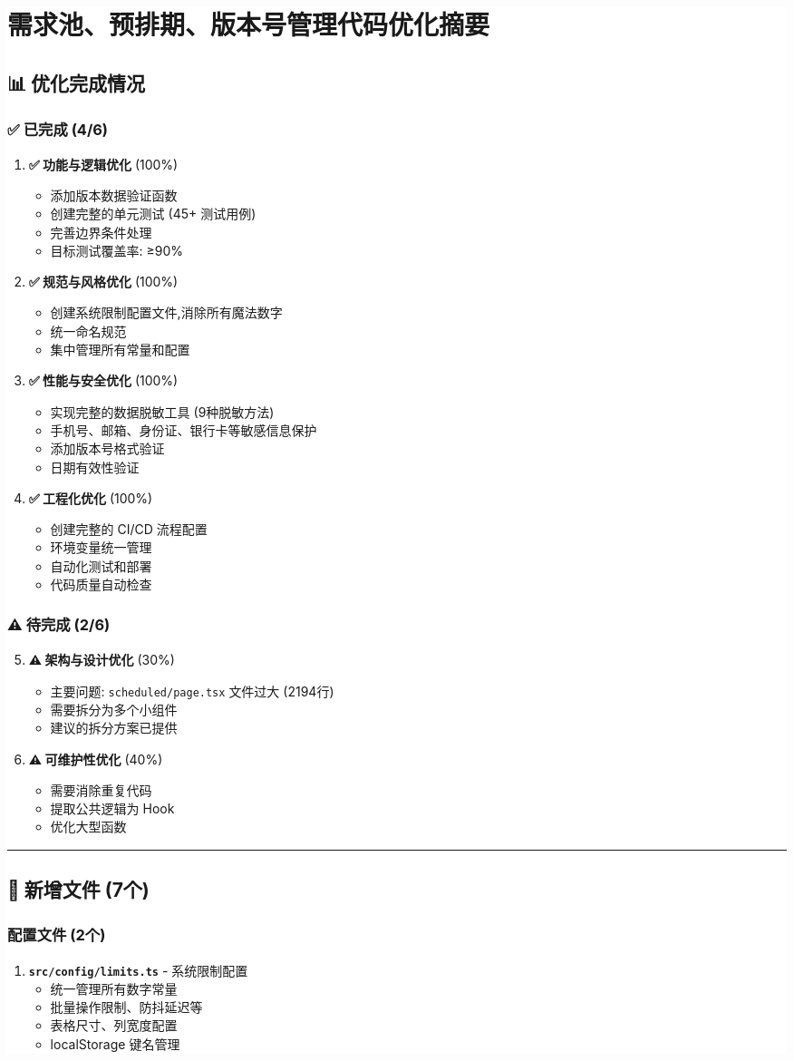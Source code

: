 # 需求池、预排期、版本号管理代码优化摘要

## 📊 优化完成情况

### ✅ 已完成 (4/6)

1. **✅ 功能与逻辑优化** (100%)
   - 添加版本数据验证函数
   - 创建完整的单元测试 (45+ 测试用例)
   - 完善边界条件处理
   - 目标测试覆盖率: ≥90%

2. **✅ 规范与风格优化** (100%)
   - 创建系统限制配置文件,消除所有魔法数字
   - 统一命名规范
   - 集中管理所有常量和配置

3. **✅ 性能与安全优化** (100%)
   - 实现完整的数据脱敏工具 (9种脱敏方法)
   - 手机号、邮箱、身份证、银行卡等敏感信息保护
   - 添加版本号格式验证
   - 日期有效性验证

4. **✅ 工程化优化** (100%)
   - 创建完整的 CI/CD 流程配置
   - 环境变量统一管理
   - 自动化测试和部署
   - 代码质量自动检查

### ⚠️ 待完成 (2/6)

5. **⚠️ 架构与设计优化** (30%)
   - 主要问题: `scheduled/page.tsx` 文件过大 (2194行)
   - 需要拆分为多个小组件
   - 建议的拆分方案已提供

6. **⚠️ 可维护性优化** (40%)
   - 需要消除重复代码
   - 提取公共逻辑为 Hook
   - 优化大型函数

---

## 📁 新增文件 (7个)

### 配置文件 (2个)
1. **`src/config/limits.ts`** - 系统限制配置
   - 统一管理所有数字常量
   - 批量操作限制、防抖延迟等
   - 表格尺寸、列宽度配置
   - localStorage 键名管理
